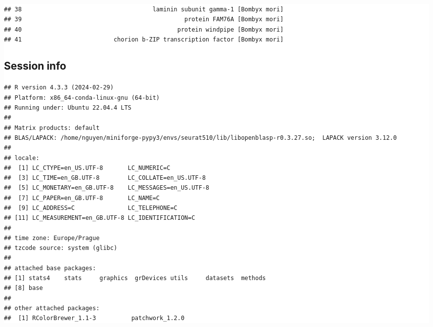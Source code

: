     ## 38                                     laminin subunit gamma-1 [Bombyx mori]
    ## 39                                              protein FAM76A [Bombyx mori]
    ## 40                                            protein windpipe [Bombyx mori]
    ## 41                          chorion b-ZIP transcription factor [Bombyx mori]

## Session info

    ## R version 4.3.3 (2024-02-29)
    ## Platform: x86_64-conda-linux-gnu (64-bit)
    ## Running under: Ubuntu 22.04.4 LTS
    ## 
    ## Matrix products: default
    ## BLAS/LAPACK: /home/nguyen/miniforge-pypy3/envs/seurat510/lib/libopenblasp-r0.3.27.so;  LAPACK version 3.12.0
    ## 
    ## locale:
    ##  [1] LC_CTYPE=en_US.UTF-8       LC_NUMERIC=C              
    ##  [3] LC_TIME=en_GB.UTF-8        LC_COLLATE=en_US.UTF-8    
    ##  [5] LC_MONETARY=en_GB.UTF-8    LC_MESSAGES=en_US.UTF-8   
    ##  [7] LC_PAPER=en_GB.UTF-8       LC_NAME=C                 
    ##  [9] LC_ADDRESS=C               LC_TELEPHONE=C            
    ## [11] LC_MEASUREMENT=en_GB.UTF-8 LC_IDENTIFICATION=C       
    ## 
    ## time zone: Europe/Prague
    ## tzcode source: system (glibc)
    ## 
    ## attached base packages:
    ## [1] stats4    stats     graphics  grDevices utils     datasets  methods  
    ## [8] base     
    ## 
    ## other attached packages:
    ##  [1] RColorBrewer_1.1-3          patchwork_1.2.0            